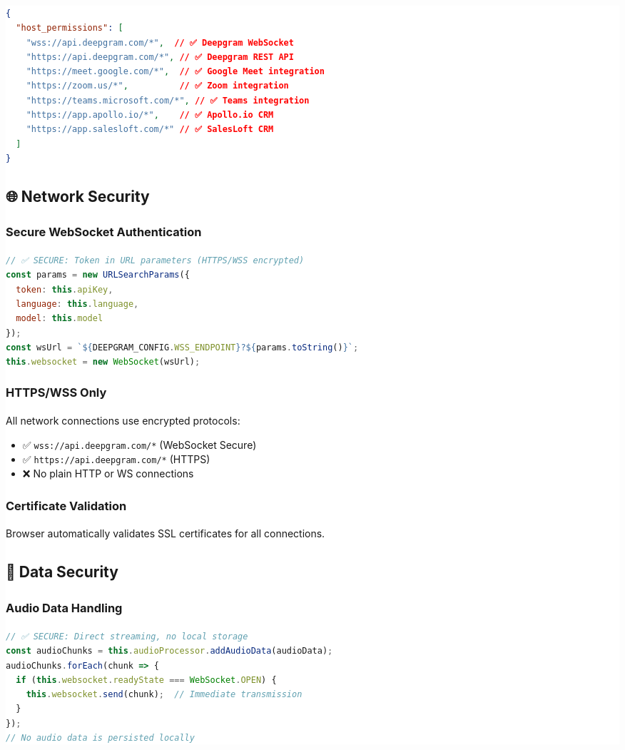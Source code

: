 ```json
{
  "host_permissions": [
    "wss://api.deepgram.com/*",  // ✅ Deepgram WebSocket
    "https://api.deepgram.com/*", // ✅ Deepgram REST API
    "https://meet.google.com/*",  // ✅ Google Meet integration
    "https://zoom.us/*",          // ✅ Zoom integration
    "https://teams.microsoft.com/*", // ✅ Teams integration
    "https://app.apollo.io/*",    // ✅ Apollo.io CRM
    "https://app.salesloft.com/*" // ✅ SalesLoft CRM
  ]
}
```

## 🌐 Network Security

### **Secure WebSocket Authentication**

```javascript
// ✅ SECURE: Token in URL parameters (HTTPS/WSS encrypted)
const params = new URLSearchParams({
  token: this.apiKey,
  language: this.language,
  model: this.model
});
const wsUrl = `${DEEPGRAM_CONFIG.WSS_ENDPOINT}?${params.toString()}`;
this.websocket = new WebSocket(wsUrl);
```

### **HTTPS/WSS Only**

All network connections use encrypted protocols:

- ✅ `wss://api.deepgram.com/*` (WebSocket Secure)
- ✅ `https://api.deepgram.com/*` (HTTPS)
- ❌ No plain HTTP or WS connections

### **Certificate Validation**

Browser automatically validates SSL certificates for all connections.

## 💾 Data Security

### **Audio Data Handling**

```javascript
// ✅ SECURE: Direct streaming, no local storage
const audioChunks = this.audioProcessor.addAudioData(audioData);
audioChunks.forEach(chunk => {
  if (this.websocket.readyState === WebSocket.OPEN) {
    this.websocket.send(chunk);  // Immediate transmission
  }
});
// No audio data is persisted locally
```

